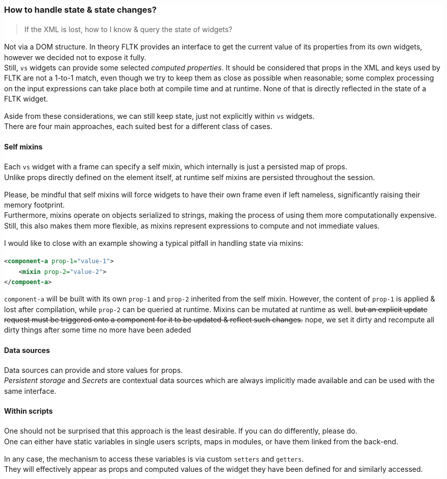### How to handle state & state changes?

> If the XML is lost, how to I know & query the state of widgets?

Not via a DOM structure. In theory FLTK provides an interface to get the current value of its properties from its own widgets, however we decided not to expose it fully.  
Still, `vs` widgets can provide some selected *computed properties*. It should be considered that props in the XML and keys used by FLTK are not a 1-to-1 match, even though we try to keep them as close as possible when reasonable; some complex processing on the input expressions can take place both at compile time and at runtime. None of that is directly reflected in the state of a FLTK widget.

Aside from these considerations, we can still keep state, just not explicitly within `vs` widgets.  
There are four main approaches, each suited best for a different class of cases.

#### Self mixins
Each `vs` widget with a frame can specify a self mixin, which internally is just a persisted map of props.  
Unlike props directly defined on the element itself, at runtime self mixins are persisted throughout the session.  

Please, be mindful that self mixins will force widgets to have their own frame even if left nameless, significantly raising their memory footprint.  
Furthermore, mixins operate on objects serialized to strings, making the process of using them more computationally expensive.  
Still, this also makes them more flexible, as mixins represent expressions to compute and not immediate values.

I would like to close with an example showing a typical pitfall in handling state via mixins:

```xml
<component-a prop-1="value-1">
    <mixin prop-2="value-2">
</compoent-a>
```

`component-a` will be built with its own `prop-1` and `prop-2` inherited from the self mixin. However, the content of `prop-1` is applied & lost after compilation, while `prop-2` can be queried at runtime. Mixins can be mutated at runtime as well. ~~but an explicit update request must be triggered onto a component for it to be updated & reflect such changes.~~ nope, we set it dirty and recompute all dirty things after some time no more have been adeded

#### Data sources
Data sources can provide and store values for props.  
*Persistent storage* and *Secrets* are contextual data sources which are always implicitly made available and can be used with the same interface.

#### Within scripts
One should not be surprised that this approach is the least desirable. If you can do differently, please do.  
One can either have static variables in single users scripts, maps in modules, or have them linked from the back-end.  

In any case, the mechanism to access these variables is via custom `setters` and `getters`.  
They will effectively appear as props and computed values of the widget they have been defined for and similarly accessed.
